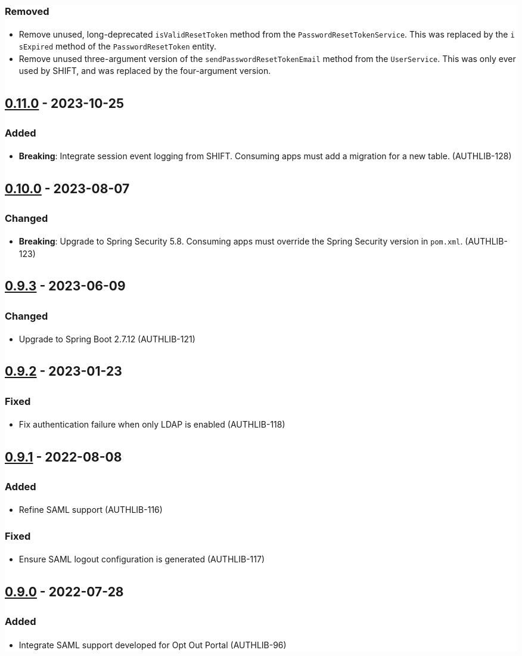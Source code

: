 ### Removed

- Remove unused, long-deprecated `isValidResetToken` method from the `PasswordResetTokenService`. This was replaced by the `isExpired` method of the `PasswordResetToken` entity.
- Remove unused three-argument version of the `sendPasswordResetTokenEmail` method from the `UserService`. This was only ever used by SHIFT, and was replaced by the four-argument version.

## [0.11.0] - 2023-10-25

### Added

- **Breaking**: Integrate session event logging from SHIFT. Consuming apps must add a migration for a new table. (AUTHLIB-128)

## [0.10.0] - 2023-08-07

### Changed

- **Breaking**: Upgrade to Spring Security 5.8. Consuming apps must override the Spring Security version in `pom.xml`. (AUTHLIB-123)

## [0.9.3] - 2023-06-09

### Changed

- Upgrade to Spring Boot 2.7.12 (AUTHLIB-121)

## [0.9.2] - 2023-01-23

### Fixed

- Fix authentication failure when only LDAP is enabled (AUTHLIB-118)

## [0.9.1] - 2022-08-08

### Added

- Refine SAML support (AUTHLIB-116)

### Fixed

- Ensure SAML logout configuration is generated (AUTHLIB-117)

## [0.9.0] - 2022-07-28

### Added

- Integrate SAML support developed for Opt Out Portal (AUTHLIB-96)


[unreleased]: https://github.com/OHSU-OCTRI/authentication-lib/compare/v3.0.0...HEAD
[3.0.0]: https://github.com/OHSU-OCTRI/authentication-lib/compare/v2.3.0...v3.0.0
[2.3.0]: https://github.com/OHSU-OCTRI/authentication-lib/compare/v2.2.1...v2.3.0
[2.2.1]: https://github.com/OHSU-OCTRI/authentication-lib/compare/v2.2.0...v2.2.1
[2.2.0]: https://github.com/OHSU-OCTRI/authentication-lib/compare/v2.1.2...v2.2.0
[2.1.2]: https://github.com/OHSU-OCTRI/authentication-lib/compare/v2.1.1...v2.1.2
[2.1.1]: https://github.com/OHSU-OCTRI/authentication-lib/compare/v2.1.0...v2.1.1
[2.1.0]: https://github.com/OHSU-OCTRI/authentication-lib/compare/v2.0.0...v2.1.0
[2.0.0]: https://github.com/OHSU-OCTRI/authentication-lib/compare/v1.3.0...v2.0.0
[1.3.0]: https://github.com/OHSU-OCTRI/authentication-lib/compare/v1.2.0...v1.3.0
[1.2.0]: https://github.com/OHSU-OCTRI/authentication-lib/compare/v1.1.0...v1.2.0
[1.1.0]: https://github.com/OHSU-OCTRI/authentication-lib/compare/v1.0.0...v1.1.0
[1.0.1]: https://github.com/OHSU-OCTRI/authentication-lib/compare/v1.0.0...v1.0.1
[1.0.0]: https://github.com/OHSU-OCTRI/authentication-lib/compare/v0.11.0...v1.0.0
[0.11.0]: https://github.com/OHSU-OCTRI/authentication-lib/compare/v0.10.0...v0.11.0
[0.10.0]: https://github.com/OHSU-OCTRI/authentication-lib/compare/v0.9.3...v0.10.0
[0.9.3]: https://github.com/OHSU-OCTRI/authentication-lib/compare/v0.9.2...v0.9.3
[0.9.2]: https://github.com/OHSU-OCTRI/authentication-lib/compare/v0.9.1...v0.9.2
[0.9.1]: https://github.com/OHSU-OCTRI/authentication-lib/compare/v0.9.0...v0.9.1
[0.9.0]: https://github.com/OHSU-OCTRI/authentication-lib/compare/v0.8.1...v0.9.0
[0.8.1]: https://github.com/OHSU-OCTRI/authentication-lib/compare/v0.8.0...v0.8.1
[0.8.0]: https://github.com/OHSU-OCTRI/authentication-lib/compare/v0.7.3...v0.8.0
[0.7.3]: https://github.com/OHSU-OCTRI/authentication-lib/compare/v0.7.2...v0.7.3
[0.7.2]: https://github.com/OHSU-OCTRI/authentication-lib/compare/v0.7.1...v0.7.2
[0.7.1]: https://github.com/OHSU-OCTRI/authentication-lib/compare/v0.7.0...v0.7.0
[0.7.0]: https://github.com/OHSU-OCTRI/authentication-lib/compare/v0.6.0...v0.7.0
[0.6.0]: https://github.com/OHSU-OCTRI/authentication-lib/compare/v0.5.5...v0.6.0
[0.5.5]: https://github.com/OHSU-OCTRI/authentication-lib/compare/v0.5.4...v0.5.5
[0.5.4]: https://github.com/OHSU-OCTRI/authentication-lib/compare/v0.5.3...v0.5.4
[0.5.3]: https://github.com/OHSU-OCTRI/authentication-lib/compare/v0.5.2...v0.5.3
[0.5.2]: https://github.com/OHSU-OCTRI/authentication-lib/compare/v0.5.1...v0.5.2
[0.5.1]: https://github.com/OHSU-OCTRI/authentication-lib/compare/v0.5.0...v0.5.1
[0.5.0]: https://github.com/OHSU-OCTRI/authentication-lib/compare/v0.4.0...v0.5.0
[0.4.0]: https://github.com/OHSU-OCTRI/authentication-lib/compare/v0.3.0...v0.4.0
[0.3.0]: https://github.com/OHSU-OCTRI/authentication-lib/compare/v0.2.1...v0.3.0
[0.2.1]: https://github.com/OHSU-OCTRI/authentication-lib/compare/v0.2.0...v0.2.1
[0.2.0]: https://github.com/OHSU-OCTRI/authentication-lib/compare/v0.1.4...v0.2.0
[0.1.4]: https://github.com/OHSU-OCTRI/authentication-lib/compare/v0.1.3...v0.1.4
[0.1.3]: https://github.com/OHSU-OCTRI/authentication-lib/compare/v0.1.2...v0.1.3
[0.1.2]: https://github.com/OHSU-OCTRI/authentication-lib/compare/v0.1.1...v0.1.2
[0.1.1]: https://github.com/OHSU-OCTRI/authentication-lib/compare/v0.1.0...v0.1.1
[0.1.0]: https://github.com/OHSU-OCTRI/authentication-lib/compare/v0.0.2...v0.1.0
[0.0.2]: https://github.com/OHSU-OCTRI/authentication-lib/releases/tag/v0.0.2